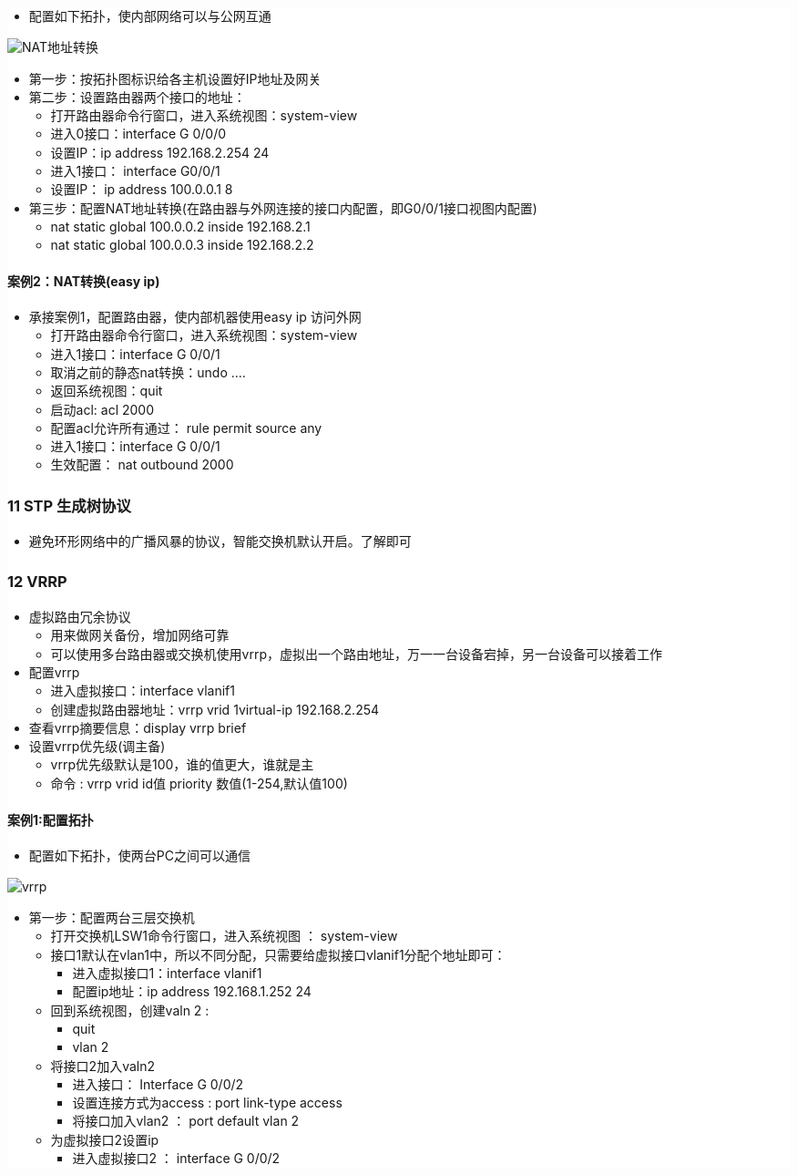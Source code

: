 - 配置如下拓扑，使内部网络可以与公网互通

![NAT地址转换](C:\Users\11988\Desktop\学习\云计算\img\NAT地址转换.jpg)

- 第一步：按拓扑图标识给各主机设置好IP地址及网关
- 第二步：设置路由器两个接口的地址：
  - 打开路由器命令行窗口，进入系统视图：system-view
  - 进入0接口：interface G 0/0/0 
  - 设置IP：ip address 192.168.2.254  24
  - 进入1接口： interface G0/0/1
  - 设置IP： ip address 100.0.0.1  8
- 第三步：配置NAT地址转换(在路由器与外网连接的接口内配置，即G0/0/1接口视图内配置)
  - nat static global 100.0.0.2  inside 192.168.2.1
  - nat static global 100.0.0.3 inside 192.168.2.2

#### 案例2：NAT转换(easy ip)

- 承接案例1，配置路由器，使内部机器使用easy ip 访问外网
  - 打开路由器命令行窗口，进入系统视图：system-view
  - 进入1接口：interface G 0/0/1
  - 取消之前的静态nat转换：undo ....     
  - 返回系统视图：quit
  - 启动acl: acl 2000
  - 配置acl允许所有通过： rule permit source any
  - 进入1接口：interface G 0/0/1
  - 生效配置： nat outbound 2000



### 11 STP 生成树协议

- 避免环形网络中的广播风暴的协议，智能交换机默认开启。了解即可

### 12 VRRP

- 虚拟路由冗余协议
  - 用来做网关备份，增加网络可靠
  - 可以使用多台路由器或交换机使用vrrp，虚拟出一个路由地址，万一一台设备宕掉，另一台设备可以接着工作
- 配置vrrp
  - 进入虚拟接口：interface vlanif1
  - 创建虚拟路由器地址：vrrp vrid 1virtual-ip 192.168.2.254
- 查看vrrp摘要信息：display vrrp brief
- 设置vrrp优先级(调主备)
  - vrrp优先级默认是100，谁的值更大，谁就是主
  - 命令 : vrrp vrid id值 priority 数值(1-254,默认值100)

#### 案例1:配置拓扑

- 配置如下拓扑，使两台PC之间可以通信

![vrrp](C:\Users\11988\Desktop\学习\云计算\img\vrrp.jpg)

- 第一步：配置两台三层交换机
  - 打开交换机LSW1命令行窗口，进入系统视图 ： system-view
  - 接口1默认在vlan1中，所以不同分配，只需要给虚拟接口vlanif1分配个地址即可：
    - 进入虚拟接口1：interface  vlanif1
    - 配置ip地址：ip address 192.168.1.252 24
  - 回到系统视图，创建valn 2  :
    - quit
    - vlan 2
  - 将接口2加入valn2
    - 进入接口： Interface G 0/0/2
    - 设置连接方式为access : port link-type access
    - 将接口加入vlan2 ： port default vlan 2
  - 为虚拟接口2设置ip
    - 进入虚拟接口2 ： interface G 0/0/2